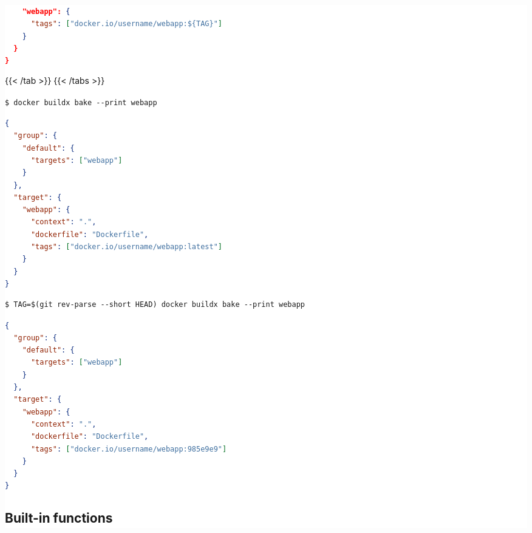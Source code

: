 ```json
    "webapp": {
      "tags": ["docker.io/username/webapp:${TAG}"]
    }
  }
}
```

{{< /tab >}}
{{< /tabs >}}

```console
$ docker buildx bake --print webapp
```

```json
{
  "group": {
    "default": {
      "targets": ["webapp"]
    }
  },
  "target": {
    "webapp": {
      "context": ".",
      "dockerfile": "Dockerfile",
      "tags": ["docker.io/username/webapp:latest"]
    }
  }
}
```

```console
$ TAG=$(git rev-parse --short HEAD) docker buildx bake --print webapp
```

```json
{
  "group": {
    "default": {
      "targets": ["webapp"]
    }
  },
  "target": {
    "webapp": {
      "context": ".",
      "dockerfile": "Dockerfile",
      "tags": ["docker.io/username/webapp:985e9e9"]
    }
  }
}
```

## Built-in functions
